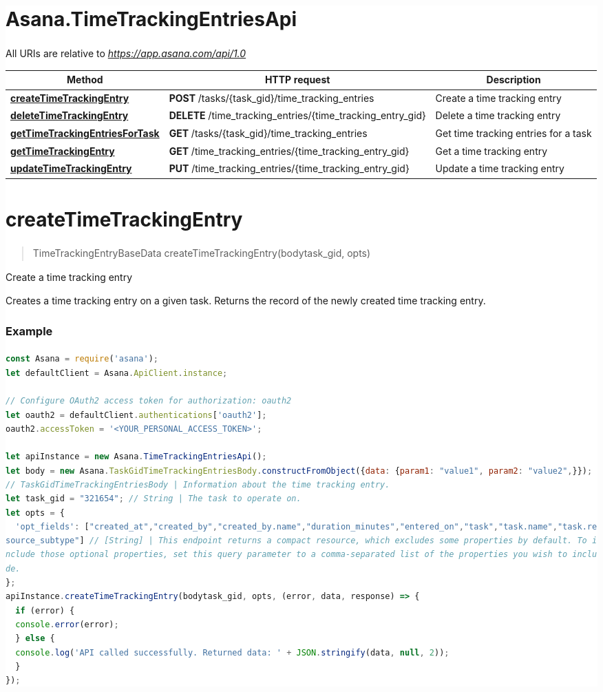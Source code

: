# Asana.TimeTrackingEntriesApi

All URIs are relative to *https://app.asana.com/api/1.0*

Method | HTTP request | Description
------------- | ------------- | -------------
[**createTimeTrackingEntry**](TimeTrackingEntriesApi.md#createTimeTrackingEntry) | **POST** /tasks/{task_gid}/time_tracking_entries | Create a time tracking entry
[**deleteTimeTrackingEntry**](TimeTrackingEntriesApi.md#deleteTimeTrackingEntry) | **DELETE** /time_tracking_entries/{time_tracking_entry_gid} | Delete a time tracking entry
[**getTimeTrackingEntriesForTask**](TimeTrackingEntriesApi.md#getTimeTrackingEntriesForTask) | **GET** /tasks/{task_gid}/time_tracking_entries | Get time tracking entries for a task
[**getTimeTrackingEntry**](TimeTrackingEntriesApi.md#getTimeTrackingEntry) | **GET** /time_tracking_entries/{time_tracking_entry_gid} | Get a time tracking entry
[**updateTimeTrackingEntry**](TimeTrackingEntriesApi.md#updateTimeTrackingEntry) | **PUT** /time_tracking_entries/{time_tracking_entry_gid} | Update a time tracking entry

<a name="createTimeTrackingEntry"></a>
# **createTimeTrackingEntry**
> TimeTrackingEntryBaseData createTimeTrackingEntry(bodytask_gid, opts)

Create a time tracking entry

Creates a time tracking entry on a given task.  Returns the record of the newly created time tracking entry.

### Example
```javascript
const Asana = require('asana');
let defaultClient = Asana.ApiClient.instance;

// Configure OAuth2 access token for authorization: oauth2
let oauth2 = defaultClient.authentications['oauth2'];
oauth2.accessToken = '<YOUR_PERSONAL_ACCESS_TOKEN>';

let apiInstance = new Asana.TimeTrackingEntriesApi();
let body = new Asana.TaskGidTimeTrackingEntriesBody.constructFromObject({data: {param1: "value1", param2: "value2",}}); // TaskGidTimeTrackingEntriesBody | Information about the time tracking entry.
let task_gid = "321654"; // String | The task to operate on.
let opts = { 
  'opt_fields': ["created_at","created_by","created_by.name","duration_minutes","entered_on","task","task.name","task.resource_subtype"] // [String] | This endpoint returns a compact resource, which excludes some properties by default. To include those optional properties, set this query parameter to a comma-separated list of the properties you wish to include.
};
apiInstance.createTimeTrackingEntry(bodytask_gid, opts, (error, data, response) => {
  if (error) {
  console.error(error);
  } else {
  console.log('API called successfully. Returned data: ' + JSON.stringify(data, null, 2));
  }
});
```
